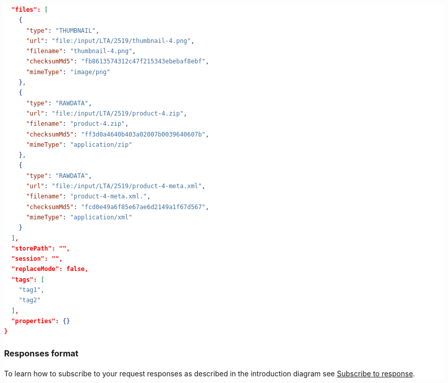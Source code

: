 ```json title='Example of the message content'
  "files": [
    {
      "type": "THUMBNAIL",
      "url": "file:/input/LTA/2519/thumbnail-4.png",
      "filename": "thumbnail-4.png",
      "checksumMd5": "fb8613574312c47f215343ebebaf8ebf",
      "mimeType": "image/png"
    },
    {
      "type": "RAWDATA",
      "url": "file:/input/LTA/2519/product-4.zip",
      "filename": "product-4.zip",
      "checksumMd5": "ff3d0a4640b403a02007b0039640607b",
      "mimeType": "application/zip"
    },
    {
      "type": "RAWDATA",
      "url": "file:/input/LTA/2519/product-4-meta.xml",
      "filename": "product-4-meta.xml.",
      "checksumMd5": "fcd0e49a6f85e67ae6d2149a1f67d567",
      "mimeType": "application/xml"
    }
  ],
  "storePath": "",
  "session": "",
  "replaceMode": false,
  "tags": [
    "tag1",
    "tag2"
  ],
  "properties": {}
}
```

### Responses format

To learn how to subscribe to your request responses as described in the introduction diagram
see [Subscribe to response](./amqp-get-product-progress.md).
